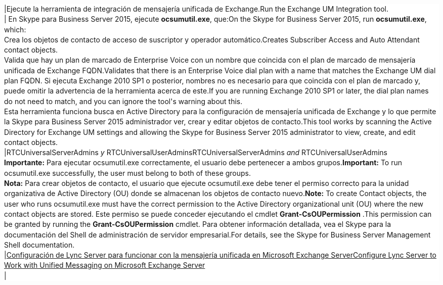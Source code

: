 |<span data-ttu-id="6f0a4-183">Ejecute la herramienta de integración de mensajería unificada de Exchange.</span><span class="sxs-lookup"><span data-stu-id="6f0a4-183">Run the Exchange UM Integration tool.</span></span>  <br/> | <span data-ttu-id="6f0a4-184">En Skype para Business Server 2015, ejecute **ocsumutil.exe**, que:</span><span class="sxs-lookup"><span data-stu-id="6f0a4-184">On the Skype for Business Server 2015, run **ocsumutil.exe**, which:</span></span>  <br/>  <span data-ttu-id="6f0a4-185">Crea los objetos de contacto de acceso de suscriptor y operador automático.</span><span class="sxs-lookup"><span data-stu-id="6f0a4-185">Creates Subscriber Access and Auto Attendant contact objects.</span></span> <br/>  <span data-ttu-id="6f0a4-186">Valida que hay un plan de marcado de Enterprise Voice con un nombre que coincida con el plan de marcado de mensajería unificada de Exchange FQDN.</span><span class="sxs-lookup"><span data-stu-id="6f0a4-186">Validates that there is an Enterprise Voice dial plan with a name that matches the Exchange UM dial plan FQDN.</span></span> <span data-ttu-id="6f0a4-187">Si ejecuta Exchange 2010 SP1 o posterior, nombres no es necesario para que coincida con el plan de marcado y, puede omitir la advertencia de la herramienta acerca de este.</span><span class="sxs-lookup"><span data-stu-id="6f0a4-187">If you are running Exchange 2010 SP1 or later, the dial plan names do not need to match, and you can ignore the tool's warning about this.</span></span> <br/>  <span data-ttu-id="6f0a4-188">Esta herramienta funciona busca en Active Directory para la configuración de mensajería unificada de Exchange y lo que permite la Skype para Business Server 2015 administrador ver, crear y editar objetos de contacto.</span><span class="sxs-lookup"><span data-stu-id="6f0a4-188">This tool works by scanning the Active Directory for Exchange UM settings and allowing the Skype for Business Server 2015 administrator to view, create, and edit contact objects.</span></span> <br/> |<span data-ttu-id="6f0a4-189">RTCUniversalServerAdmins *y* RTCUniversalUserAdmins</span><span class="sxs-lookup"><span data-stu-id="6f0a4-189">RTCUniversalServerAdmins  *and*  RTCUniversalUserAdmins</span></span> <br/> <span data-ttu-id="6f0a4-190">**Importante:** Para ejecutar ocsumutil.exe correctamente, el usuario debe pertenecer a ambos grupos.</span><span class="sxs-lookup"><span data-stu-id="6f0a4-190">**Important:** To run ocsumutil.exe successfully, the user must belong to both of these groups.</span></span> <br/> <span data-ttu-id="6f0a4-191">**Nota:** Para crear objetos de contacto, el usuario que ejecute ocsumutil.exe debe tener el permiso correcto para la unidad organizativa de Active Directory (OU) donde se almacenan los objetos de contacto nuevo.</span><span class="sxs-lookup"><span data-stu-id="6f0a4-191">**Note:** To create Contact objects, the user who runs ocsumutil.exe must have the correct permission to the Active Directory organizational unit (OU) where the new contact objects are stored.</span></span> <span data-ttu-id="6f0a4-192">Este permiso se puede conceder ejecutando el cmdlet **Grant-CsOUPermission** .</span><span class="sxs-lookup"><span data-stu-id="6f0a4-192">This permission can be granted by running the **Grant-CsOUPermission** cmdlet.</span></span> <span data-ttu-id="6f0a4-193">Para obtener información detallada, vea el Skype para la documentación del Shell de administración de servidor empresarial.</span><span class="sxs-lookup"><span data-stu-id="6f0a4-193">For details, see the Skype for Business Server Management Shell documentation.</span></span> <br/> |[<span data-ttu-id="6f0a4-194">Configuración de Lync Server para funcionar con la mensajería unificada en Microsoft Exchange Server</span><span class="sxs-lookup"><span data-stu-id="6f0a4-194">Configure Lync Server to Work with Unified Messaging on Microsoft Exchange Server</span></span>](http://technet.microsoft.com/library/1098ae4d-f57f-44f3-804e-39889d9fc14e.aspx) <br/> |
